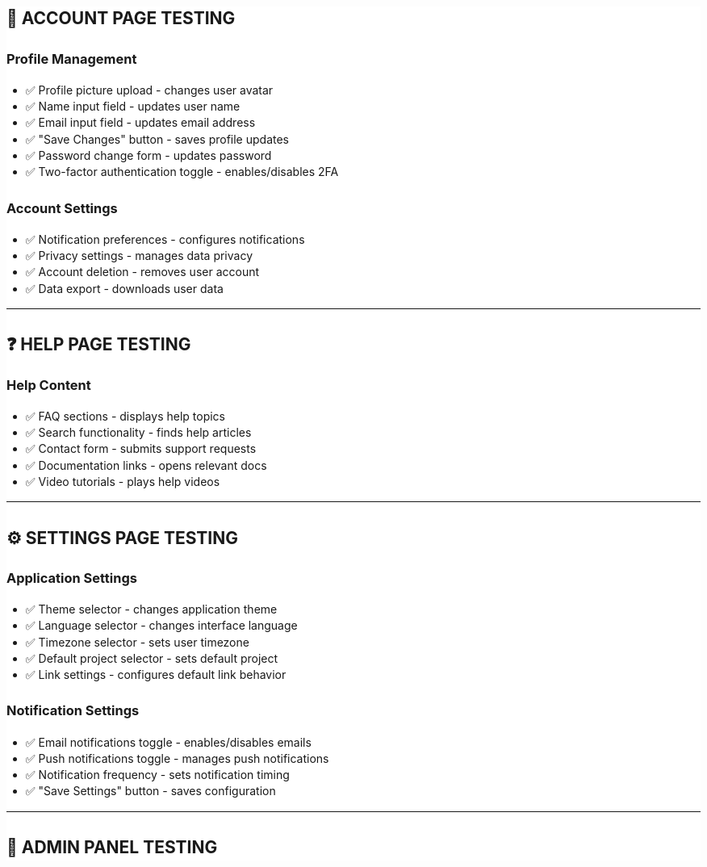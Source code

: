 
## 👤 ACCOUNT PAGE TESTING

### Profile Management
- ✅ Profile picture upload - changes user avatar
- ✅ Name input field - updates user name
- ✅ Email input field - updates email address
- ✅ "Save Changes" button - saves profile updates
- ✅ Password change form - updates password
- ✅ Two-factor authentication toggle - enables/disables 2FA

### Account Settings
- ✅ Notification preferences - configures notifications
- ✅ Privacy settings - manages data privacy
- ✅ Account deletion - removes user account
- ✅ Data export - downloads user data

---

## ❓ HELP PAGE TESTING

### Help Content
- ✅ FAQ sections - displays help topics
- ✅ Search functionality - finds help articles
- ✅ Contact form - submits support requests
- ✅ Documentation links - opens relevant docs
- ✅ Video tutorials - plays help videos

---

## ⚙️ SETTINGS PAGE TESTING

### Application Settings
- ✅ Theme selector - changes application theme
- ✅ Language selector - changes interface language
- ✅ Timezone selector - sets user timezone
- ✅ Default project selector - sets default project
- ✅ Link settings - configures default link behavior

### Notification Settings
- ✅ Email notifications toggle - enables/disables emails
- ✅ Push notifications toggle - manages push notifications
- ✅ Notification frequency - sets notification timing
- ✅ "Save Settings" button - saves configuration

---

## 🔐 ADMIN PANEL TESTING
